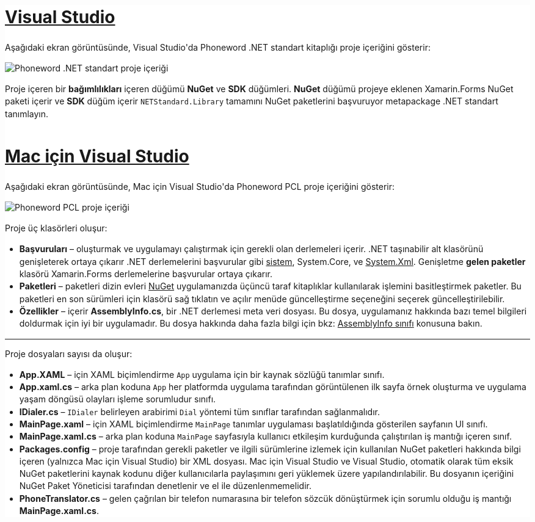 # <a name="visual-studiotabvswin"></a>[Visual Studio](#tab/vswin)

Aşağıdaki ekran görüntüsünde, Visual Studio'da Phoneword .NET standart kitaplığı proje içeriğini gösterir:

![](deepdive-images/vs/net-standard-project.png "Phoneword .NET standart proje içeriği")

Proje içeren bir **bağımlılıkları** içeren düğümü **NuGet** ve **SDK** düğümleri. **NuGet** düğümü projeye eklenen Xamarin.Forms NuGet paketi içerir ve **SDK** düğüm içerir `NETStandard.Library` tamamını NuGet paketlerini başvuruyor metapackage .NET standart tanımlayın.

# <a name="visual-studio-for-mactabvsmac"></a>[Mac için Visual Studio](#tab/vsmac)

Aşağıdaki ekran görüntüsünde, Mac için Visual Studio'da Phoneword PCL proje içeriğini gösterir:

![](deepdive-images/xs/pcl-project.png "Phoneword PCL proje içeriği")

Proje üç klasörleri oluşur:

- **Başvuruları** – oluşturmak ve uygulamayı çalıştırmak için gerekli olan derlemeleri içerir. .NET taşınabilir alt klasörünü genişleterek ortaya çıkarır .NET derlemelerini başvurular gibi [sistem](http://msdn.microsoft.com/library/system%28v=vs.110%29.aspx), System.Core, ve [System.Xml](http://msdn.microsoft.com/library/system.xml%28v=vs.110%29.aspx). Genişletme **gelen paketler** klasörü Xamarin.Forms derlemelerine başvurular ortaya çıkarır.
- **Paketleri** – paketleri dizin evleri [NuGet](https://www.nuget.org) uygulamanızda üçüncü taraf kitaplıklar kullanılarak işlemini basitleştirmek paketler. Bu paketleri en son sürümleri için klasörü sağ tıklatın ve açılır menüde güncelleştirme seçeneğini seçerek güncelleştirilebilir.
- **Özellikler** – içerir **AssemblyInfo.cs**, bir .NET derlemesi meta veri dosyası. Bu dosya, uygulamanız hakkında bazı temel bilgileri doldurmak için iyi bir uygulamadır. Bu dosya hakkında daha fazla bilgi için bkz: [AssemblyInfo sınıfı](http://msdn.microsoft.com/library/microsoft.visualbasic.applicationservices.assemblyinfo(v=vs.110).aspx) konusuna bakın.

-----

Proje dosyaları sayısı da oluşur:

- **App.XAML** – için XAML biçimlendirme `App` uygulama için bir kaynak sözlüğü tanımlar sınıfı.
- **App.xaml.cs** – arka plan koduna `App` her platformda uygulama tarafından görüntülenen ilk sayfa örnek oluşturma ve uygulama yaşam döngüsü olayları işleme sorumludur sınıfı.
- **IDialer.cs** – `IDialer` belirleyen arabirimi `Dial` yöntemi tüm sınıflar tarafından sağlanmalıdır.
- **MainPage.xaml** – için XAML biçimlendirme `MainPage` tanımlar uygulaması başlatıldığında gösterilen sayfanın UI sınıfı.
- **MainPage.xaml.cs** – arka plan koduna `MainPage` sayfasıyla kullanıcı etkileşim kurduğunda çalıştırılan iş mantığı içeren sınıf.
- **Packages.config** – proje tarafından gerekli paketler ve ilgili sürümlerine izlemek için kullanılan NuGet paketleri hakkında bilgi içeren (yalnızca Mac için Visual Studio) bir XML dosyası. Mac için Visual Studio ve Visual Studio, otomatik olarak tüm eksik NuGet paketlerini kaynak kodunu diğer kullanıcılarla paylaşımını geri yüklemek üzere yapılandırılabilir. Bu dosyanın içeriğini NuGet Paket Yöneticisi tarafından denetlenir ve el ile düzenlenmemelidir.
- **PhoneTranslator.cs** – gelen çağrılan bir telefon numarasına bir telefon sözcük dönüştürmek için sorumlu olduğu iş mantığı **MainPage.xaml.cs**.
